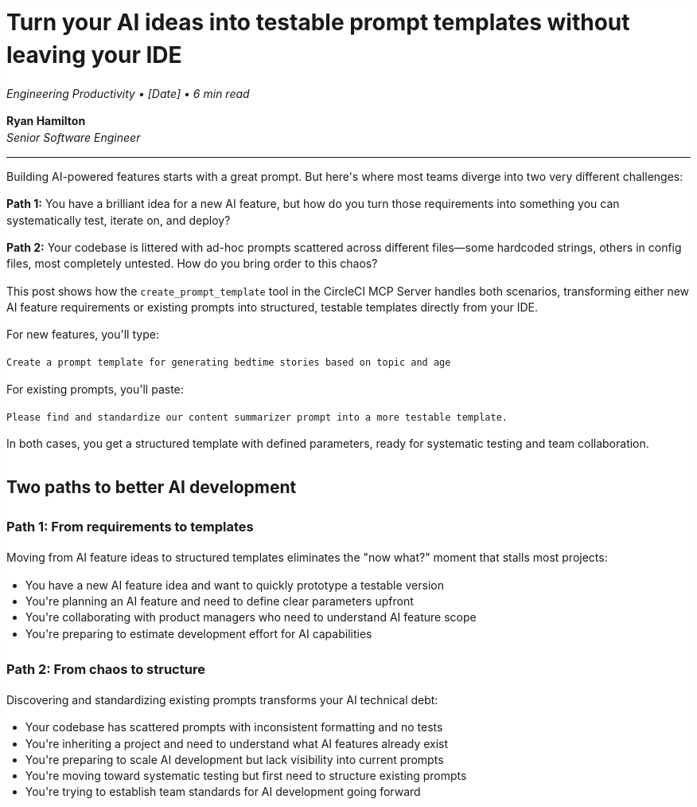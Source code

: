 # Turn your AI ideas into testable prompt templates without leaving your IDE

_Engineering Productivity • [Date] • 6 min read_

**Ryan Hamilton**  
_Senior Software Engineer_

---

Building AI-powered features starts with a great prompt. But here's where most teams diverge into two very different challenges:

**Path 1:** You have a brilliant idea for a new AI feature, but how do you turn those requirements into something you can systematically test, iterate on, and deploy?

**Path 2:** Your codebase is littered with ad-hoc prompts scattered across different files—some hardcoded strings, others in config files, most completely untested. How do you bring order to this chaos?

This post shows how the `create_prompt_template` tool in the CircleCI MCP Server handles both scenarios, transforming either new AI feature requirements or existing prompts into structured, testable templates directly from your IDE.

For new features, you'll type:

```plaintext
Create a prompt template for generating bedtime stories based on topic and age
```

For existing prompts, you'll paste:

```plaintext
Please find and standardize our content summarizer prompt into a more testable template.
```

In both cases, you get a structured template with defined parameters, ready for systematic testing and team collaboration.

## Two paths to better AI development

### Path 1: From requirements to templates

Moving from AI feature ideas to structured templates eliminates the "now what?" moment that stalls most projects:

- You have a new AI feature idea and want to quickly prototype a testable version
- You're planning an AI feature and need to define clear parameters upfront
- You're collaborating with product managers who need to understand AI feature scope
- You're preparing to estimate development effort for AI capabilities

### Path 2: From chaos to structure

Discovering and standardizing existing prompts transforms your AI technical debt:

- Your codebase has scattered prompts with inconsistent formatting and no tests
- You're inheriting a project and need to understand what AI features already exist
- You're preparing to scale AI development but lack visibility into current prompts
- You're moving toward systematic testing but first need to structure existing prompts
- You're trying to establish team standards for AI development going forward
